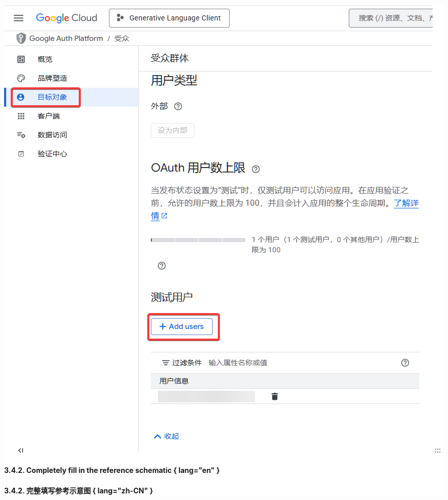 ![google-ouath-02](/img/drivers/google/google-ouath-02.png)
:::

#### 3.4.2. Completely fill in the reference schematic { lang="en" }

#### 3.4.2. 完整填写参考示意图 { lang="zh-CN" }
